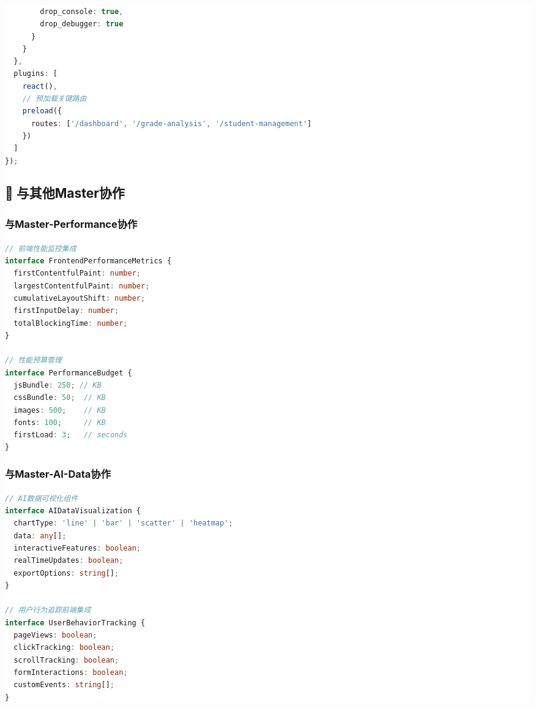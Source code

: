 ```typescript
        drop_console: true,
        drop_debugger: true
      }
    }
  },
  plugins: [
    react(),
    // 预加载关键路由
    preload({
      routes: ['/dashboard', '/grade-analysis', '/student-management']
    })
  ]
});
```

## 🤝 与其他Master协作

### 与Master-Performance协作
```typescript
// 前端性能监控集成
interface FrontendPerformanceMetrics {
  firstContentfulPaint: number;
  largestContentfulPaint: number;
  cumulativeLayoutShift: number;
  firstInputDelay: number;
  totalBlockingTime: number;
}

// 性能预算管理
interface PerformanceBudget {
  jsBundle: 250; // KB
  cssBundle: 50;  // KB
  images: 500;    // KB
  fonts: 100;     // KB
  firstLoad: 3;   // seconds
}
```

### 与Master-AI-Data协作
```typescript
// AI数据可视化组件
interface AIDataVisualization {
  chartType: 'line' | 'bar' | 'scatter' | 'heatmap';
  data: any[];
  interactiveFeatures: boolean;
  realTimeUpdates: boolean;
  exportOptions: string[];
}

// 用户行为追踪前端集成
interface UserBehaviorTracking {
  pageViews: boolean;
  clickTracking: boolean;
  scrollTracking: boolean;
  formInteractions: boolean;
  customEvents: string[];
}
```

